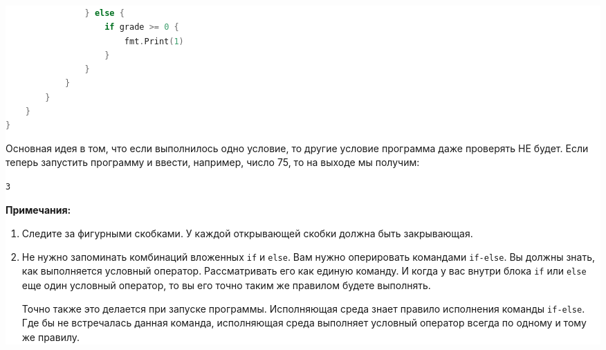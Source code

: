 ```go
                } else {
                    if grade >= 0 {
                        fmt.Print(1)
                    }
                }
            }
        }
    }
}
```

 

Основная идея в том, что если выполнилось одно условие, то другие условие программа даже проверять НЕ будет. Если теперь запустить программу и ввести, например, число 75, то на выходе мы получим:

```
3
```

 

 

**Примечания:** 

1. Следите за фигурными скобками. У каждой открывающей скобки должна быть закрывающая.
   
2. Не нужно запоминать комбинаций вложенных `if` и `else`. Вам нужно оперировать командами `if-else`. Вы должны знать, как выполняется условный оператор. Рассматривать его как единую команду. И когда у вас внутри блока `if` или `else` еще один условный оператор, то вы его точно таким же правилом будете выполнять.

   Точно также это делается при запуске программы. Исполняющая среда знает правило исполнения команды `if-else`. Где бы не встречалась данная команда, исполняющая среда выполняет условный оператор всегда по одному и тому же правилу. 

